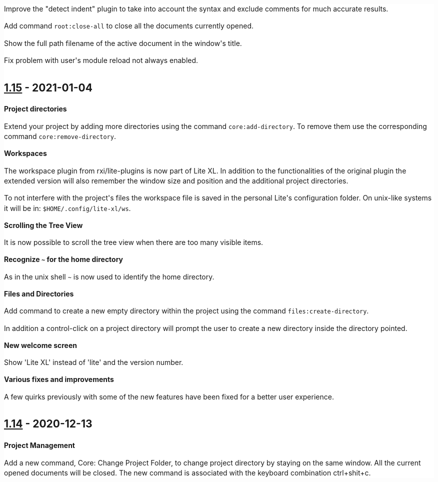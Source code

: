 Improve the "detect indent" plugin to take into account the syntax and exclude
comments for much accurate results.

Add command `root:close-all` to close all the documents currently opened.

Show the full path filename of the active document in the window's title.

Fix problem with user's module reload not always enabled.

## [1.15] - 2021-01-04

**Project directories**

Extend your project by adding more directories using the command
`core:add-directory`. To remove them use the corresponding command
`core:remove-directory`.

**Workspaces**

The workspace plugin from rxi/lite-plugins is now part of Lite XL.
In addition to the functionalities of the original plugin the extended version
will also remember the window size and position and the additional project
directories.

To not interfere with the project's files the workspace file is saved in the
personal Lite's configuration folder. On unix-like systems it will be in:
`$HOME/.config/lite-xl/ws`.

**Scrolling the Tree View**

It is now possible to scroll the tree view when there are too many visible items.

**Recognize `~` for the home directory**

As in the unix shell `~` is now used to identify the home directory.

**Files and Directories**

Add command to create a new empty directory within the project using the
command `files:create-directory`.

In addition a control-click on a project directory will prompt the user to
create a new directory inside the directory pointed.

**New welcome screen**

Show 'Lite XL' instead of 'lite' and the version number.

**Various fixes and improvements**

A few quirks previously with some of the new features have been fixed for a
better user experience.

## [1.14] - 2020-12-13

**Project Management**

Add a new command, Core: Change Project Folder, to change project directory by
staying on the same window. All the current opened documents will be closed.
The new command is associated with the keyboard combination ctrl+shit+c.


[2.1.5]: https://github.com/lite-xl/lite-xl/releases/tag/v2.1.5
[2.1.4]: https://github.com/lite-xl/lite-xl/releases/tag/v2.1.4
[2.1.3]: https://github.com/lite-xl/lite-xl/releases/tag/v2.1.3
[2.1.2]: https://github.com/lite-xl/lite-xl/releases/tag/v2.1.2
[2.1.1]: https://github.com/lite-xl/lite-xl/releases/tag/v2.1.1
[2.1.0]: https://github.com/lite-xl/lite-xl/releases/tag/v2.1.0
[2.0.5]: https://github.com/lite-xl/lite-xl/releases/tag/v2.0.5
[2.0.4]: https://github.com/lite-xl/lite-xl/releases/tag/v2.0.4
[2.0.3]: https://github.com/lite-xl/lite-xl/releases/tag/v2.0.3
[2.0.2]: https://github.com/lite-xl/lite-xl/releases/tag/v2.0.2
[2.0.1]: https://github.com/lite-xl/lite-xl/releases/tag/v2.0.1
[2.0]: https://github.com/lite-xl/lite-xl/releases/tag/v2.0.0
[1.16.11]: https://github.com/lite-xl/lite-xl/releases/tag/v1.16.11
[1.16.10]: https://github.com/lite-xl/lite-xl/releases/tag/v1.16.10
[1.16.9]: https://github.com/lite-xl/lite-xl/releases/tag/v1.16.9
[1.16.8]: https://github.com/lite-xl/lite-xl/releases/tag/v1.16.8
[1.16.7]: https://github.com/lite-xl/lite-xl/releases/tag/v1.16.7
[1.16.6]: https://github.com/lite-xl/lite-xl/releases/tag/v1.16.6
[1.16.5]: https://github.com/lite-xl/lite-xl/releases/tag/v1.16.5
[1.16.4]: https://github.com/lite-xl/lite-xl/releases/tag/v1.16.4
[1.16.2]: https://github.com/lite-xl/lite-xl/releases/tag/v1.16.2-lite-xl
[1.16.1]: https://github.com/lite-xl/lite-xl/releases/tag/v1.16.1-lite-xl
[1.16]: https://github.com/lite-xl/lite-xl/releases/tag/v1.16.0-lite-xl
[1.15]: https://github.com/lite-xl/lite-xl/releases/tag/v1.15-lite-xl
[1.14]: https://github.com/lite-xl/lite-xl/releases/tag/v1.14-lite-xl
[1.13]: https://github.com/lite-xl/lite-xl/releases/tag/v1.13-lite-xl
[1.11]: https://github.com/lite-xl/lite-xl/releases/tag/v1.11-lite-xl
[1.08]: https://github.com/lite-xl/lite-xl/releases/tag/v1.08-subpixel
[1.06]: https://github.com/lite-xl/lite-xl/releases/tag/1.06-subpixel-rc1
